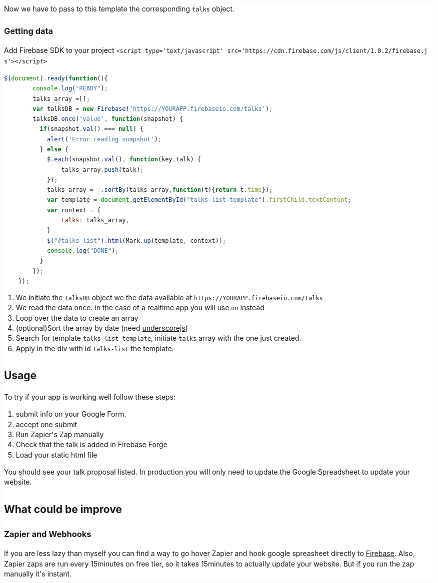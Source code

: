 Now we have to pass to this template the corresponding `talks` object.

### Getting data
Add Firebase SDK to your project `<script type='text/javascript' src='https://cdn.firebase.com/js/client/1.0.2/firebase.js'></script>`

```javascript
$(document).ready(function(){
        console.log("READY");
        talks_array =[];
        var talksDB = new Firebase('https://YOURAPP.firebaseio.com/talks');
        talksDB.once('value', function(snapshot) {
          if(snapshot.val() === null) {
            alert('Error reading snapshot');
          } else {
            $.each(snapshot.val(), function(key,talk) {
                talks_array.push(talk);
            });
            talks_array = _.sortBy(talks_array,function(t){return t.time});
            var template = document.getElementById("talks-list-template").firstChild.textContent;
            var context = {
                talks: talks_array,
            }
            $("#talks-list").html(Mark.up(template, context));
            console.log("DONE");
          }
        });
    });
```

1. We initiate the `talksDB` object we the data available at `https://YOURAPP.firebaseio.com/talks`
2. We read the data once. in the case of a realtime app you will use `on` instead
3. Loop over the data to create an array
4. (optional)Sort the array by date (need [underscorejs](http://underscorejs.org))
5. Search for template `talks-list-template`, initiate `talks` array with the one just created.
6. Apply in the div with id `talks-list` the template.

## Usage
To try if your app is working well follow these steps:
1. submit info on your Google Form.
2. accept one submit
3. Run Zapier's Zap manually
4. Check that the talk is added in Firebase Forge
5. Load your static html file

You should see your talk proposal listed.
In production you will only need to update the Google Spreadsheet to update your website.

## What could be improve

### Zapier and Webhooks
If you are less lazy than myself you can find a way to go hover Zapier and hook google spreasheet directly to [Firebase](http://firebase.com).
Also, Zapier zaps are run every 15minutes on free tier, so it takes 15minutes to actually update your website. But if you run the zap manually it's instant.
